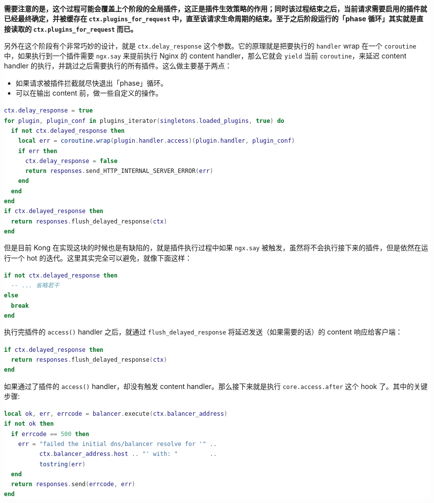 **需要注意的是，这个过程可能会覆盖上个阶段的全局插件，这正是插件生效策略的作用；同时该过程结束之后，当前请求需要启用的插件就已经最终确定，并被缓存在 `ctx.plugins_for_request` 中，直至该请求生命周期的结束。至于之后阶段运行的「phase 循环」其实就是直接读取的 `ctx.plugins_for_request` 而已。**

另外在这个阶段有个非常巧妙的设计，就是 `ctx.delay_response` 这个参数。它的原理就是把要执行的 `handler` wrap 在一个 `coroutine` 中，如果执行到一个插件需要 `ngx.say` 来提前执行 Nginx 的 content handler，那么它就会 `yield` 当前 `coroutine`，来延迟 content handler 的执行，并跳过之后需要执行的所有插件。这么做主要基于两点：

- 如果请求被插件拦截就尽快退出「phase」循环。
- 可以在输出 content 前，做一些自定义的操作。

```lua
ctx.delay_response = true
for plugin, plugin_conf in plugins_iterator(singletons.loaded_plugins, true) do
  if not ctx.delayed_response then
    local err = coroutine.wrap(plugin.handler.access)(plugin.handler, plugin_conf)
    if err then
      ctx.delay_response = false
      return responses.send_HTTP_INTERNAL_SERVER_ERROR(err)
    end
  end
end
if ctx.delayed_response then
  return responses.flush_delayed_response(ctx)
end
```

但是目前 Kong 在实现这块的时候也是有缺陷的，就是插件执行过程中如果 `ngx.say` 被触发，虽然将不会执行接下来的插件，但是依然在运行一个 hot 的迭代。这里其实完全可以避免，就像下面这样：

```lua
if not ctx.delayed_response then
  -- ... 省略若干
else
  break
end
```

执行完插件的 `access()` handler 之后，就通过 `flush_delayed_response` 将延迟发送（如果需要的话）的 content 响应给客户端：

```lua
if ctx.delayed_response then
  return responses.flush_delayed_response(ctx)
end
```

如果通过了插件的 `access()` handler，却没有触发 content handler。那么接下来就是执行 `core.access.after` 这个 hook 了。其中的关键步骤:

```lua
local ok, err, errcode = balancer.execute(ctx.balancer_address)
if not ok then
  if errcode == 500 then
    err = "failed the initial dns/balancer resolve for '" ..
          ctx.balancer_address.host .. "' with: "         ..
          tostring(err)
  end
  return responses.send(errcode, err)
end
```
